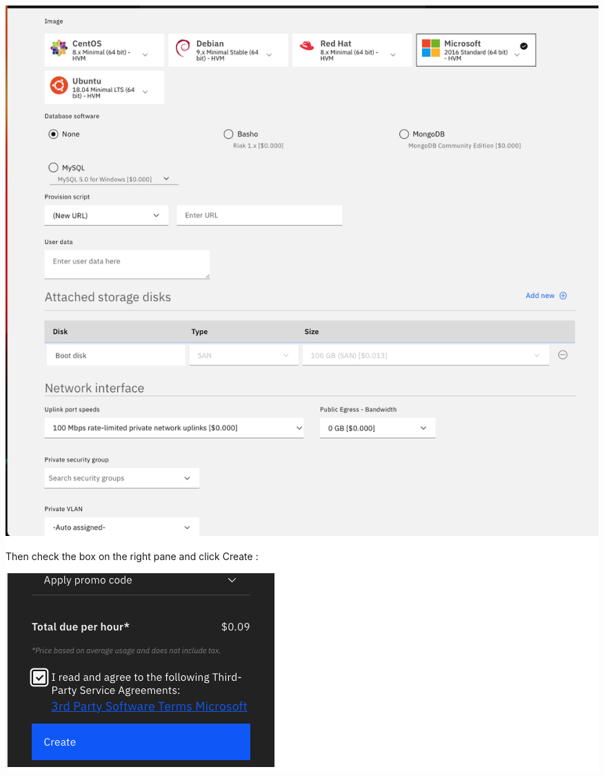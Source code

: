 ![image-20210226143745217](images/image-20210226143745217-4346665.png)

Then check the box on the right pane and click Create :

![image-20210226143846470](images/image-20210226143846470-4346726.png)
